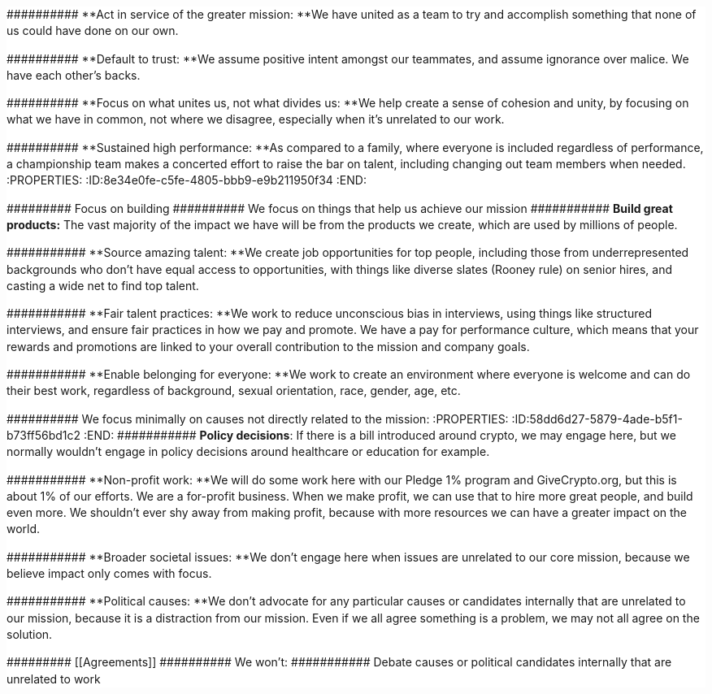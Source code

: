 ########## **Act in service of the greater mission: **We have united as a team to try and accomplish something that none of us could have done on our own.

########## **Default to trust: **We assume positive intent amongst our teammates, and assume ignorance over malice. We have each other’s backs.

########## **Focus on what unites us, not what divides us: **We help create a sense of cohesion and unity, by focusing on what we have in common, not where we disagree, especially when it’s unrelated to our work.

########## **Sustained high performance: **As compared to a family, where everyone is included regardless of performance, a championship team makes a concerted effort to raise the bar on talent, including changing out team members when needed.
:PROPERTIES:
:ID:8e34e0fe-c5fe-4805-bbb9-e9b211950f34
:END:

######### Focus on building
########## We focus on things that help us achieve our mission
########### **Build great products:** The vast majority of the impact we have will be from the products we create, which are used by millions of people.

########### **Source amazing talent: **We create job opportunities for top people, including those from underrepresented backgrounds who don’t have equal access to opportunities, with things like diverse slates (Rooney rule) on senior hires, and casting a wide net to find top talent.

########### **Fair talent practices: **We work to reduce unconscious bias in interviews, using things like structured interviews, and ensure fair practices in how we pay and promote. We have a pay for performance culture, which means that your rewards and promotions are linked to your overall contribution to the mission and company goals.

########### **Enable belonging for everyone: **We work to create an environment where everyone is welcome and can do their best work, regardless of background, sexual orientation, race, gender, age, etc.

########## We focus minimally on causes not directly related to the mission:
:PROPERTIES:
:ID:58dd6d27-5879-4ade-b5f1-b73ff56bd1c2
:END:
########### **Policy decisions**: If there is a bill introduced around crypto, we may engage here, but we normally wouldn’t engage in policy decisions around healthcare or education for example.

########### **Non-profit work: **We will do some work here with our Pledge 1% program and GiveCrypto.org, but this is about 1% of our efforts. We are a for-profit business. When we make profit, we can use that to hire more great people, and build even more. We shouldn’t ever shy away from making profit, because with more resources we can have a greater impact on the world.

########### **Broader societal issues: **We don’t engage here when issues are unrelated to our core mission, because we believe impact only comes with focus.

########### **Political causes: **We don’t advocate for any particular causes or candidates internally that are unrelated to our mission, because it is a distraction from our mission. Even if we all agree something is a problem, we may not all agree on the solution.

######### [[Agreements]]
########## We won’t:
########### Debate causes or political candidates internally that are unrelated to work
